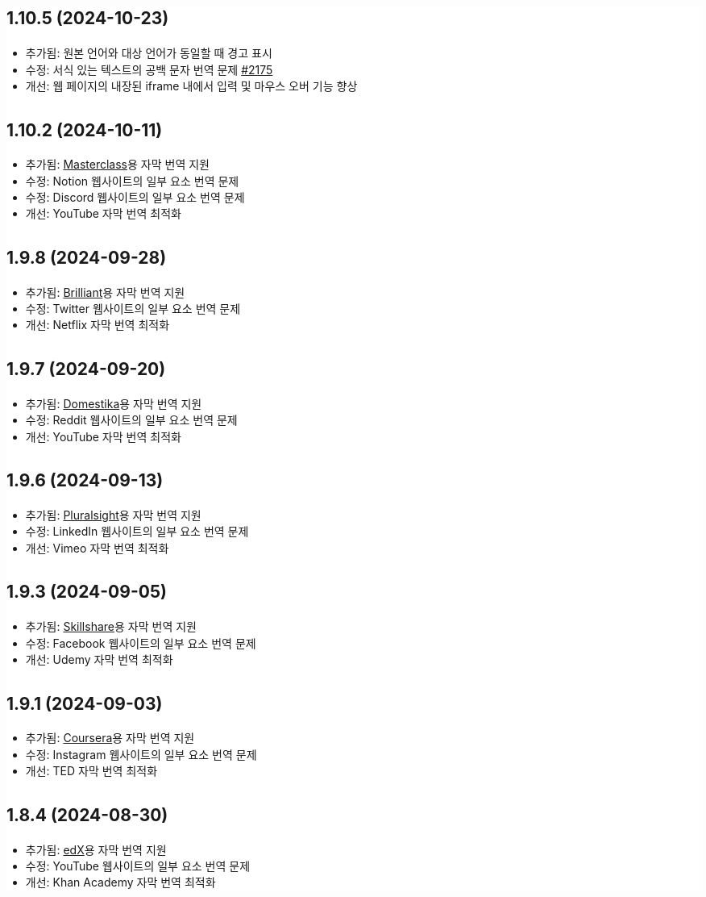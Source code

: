 ## 1.10.5 (2024-10-23)

- 추가됨: 원본 언어와 대상 언어가 동일할 때 경고 표시
- 수정: 서식 있는 텍스트의 공백 문자 번역 문제 [#2175](https://github.com/immersive-translate/immersive-translate/issues/2175)
- 개선: 웹 페이지의 내장된 iframe 내에서 입력 및 마우스 오버 기능 향상

## 1.10.2 (2024-10-11)

- 추가됨: [Masterclass](https://masterclass.com)용 자막 번역 지원
- 수정: Notion 웹사이트의 일부 요소 번역 문제
- 수정: Discord 웹사이트의 일부 요소 번역 문제
- 개선: YouTube 자막 번역 최적화

## 1.9.8 (2024-09-28)

- 추가됨: [Brilliant](https://brilliant.org)용 자막 번역 지원
- 수정: Twitter 웹사이트의 일부 요소 번역 문제
- 개선: Netflix 자막 번역 최적화

## 1.9.7 (2024-09-20)

- 추가됨: [Domestika](https://www.domestika.org)용 자막 번역 지원
- 수정: Reddit 웹사이트의 일부 요소 번역 문제
- 개선: YouTube 자막 번역 최적화

## 1.9.6 (2024-09-13)

- 추가됨: [Pluralsight](https://www.pluralsight.com)용 자막 번역 지원
- 수정: LinkedIn 웹사이트의 일부 요소 번역 문제
- 개선: Vimeo 자막 번역 최적화

## 1.9.3 (2024-09-05)

- 추가됨: [Skillshare](https://www.skillshare.com)용 자막 번역 지원
- 수정: Facebook 웹사이트의 일부 요소 번역 문제
- 개선: Udemy 자막 번역 최적화

## 1.9.1 (2024-09-03)

- 추가됨: [Coursera](https://www.coursera.org)용 자막 번역 지원
- 수정: Instagram 웹사이트의 일부 요소 번역 문제
- 개선: TED 자막 번역 최적화

## 1.8.4 (2024-08-30)

- 추가됨: [edX](https://www.edx.org)용 자막 번역 지원
- 수정: YouTube 웹사이트의 일부 요소 번역 문제
- 개선: Khan Academy 자막 번역 최적화
